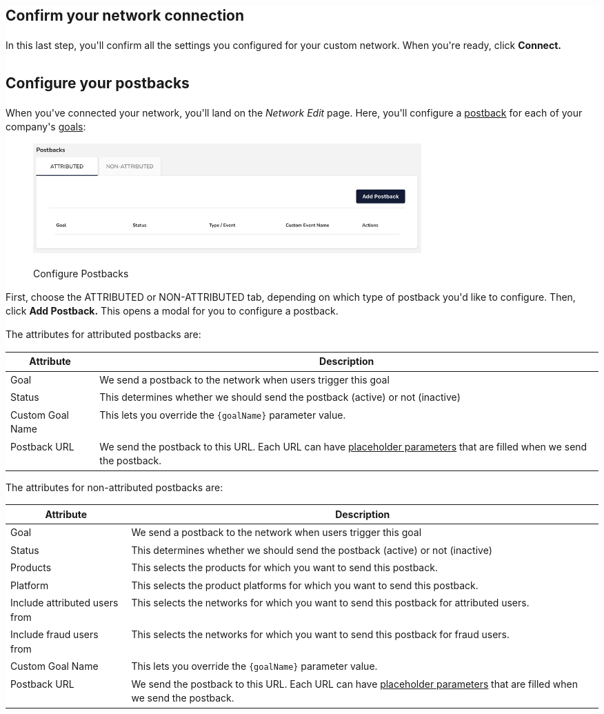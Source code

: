 ## Confirm your network connection

In this last step, you'll confirm all the settings you configured for your custom network. When you're ready, click **Connect.**

## Configure your postbacks

When you've connected your network, you'll land on the _Network Edit_ page. Here, you'll configure a [postback](http://127.0.0.1:5000/s/4favyoz2l7ENoW5stOlK/glossary-and-definitions/postbacks) for each of your company's [goals](http://127.0.0.1:5000/s/4favyoz2l7ENoW5stOlK/glossary-and-definitions/goal):

<figure><img src="../.gitbook/assets/Screenshot 2023-10-04 at 11.14.51.png" alt="" width="563"><figcaption><p>Configure Postbacks</p></figcaption></figure>

First, choose the ATTRIBUTED or NON-ATTRIBUTED tab, depending on which type of postback you'd like to configure. Then, click **Add Postback.** This opens a modal for you to configure a postback.

The attributes for attributed postbacks are:

| Attribute        | Description                                                                                                                                                                                                         |
| ---------------- | ------------------------------------------------------------------------------------------------------------------------------------------------------------------------------------------------------------------- |
| Goal             | We send a postback to the network when users trigger this goal                                                                                                                                                      |
| Status           | This determines whether we should send the postback (active) or not (inactive)                                                                                                                                      |
| Custom Goal Name | This lets you override the `{goalName}` parameter value.                                                                                                                                                            |
| Postback URL     | We send the postback to this URL. Each URL can have [placeholder parameters](http://127.0.0.1:5000/s/4favyoz2l7ENoW5stOlK/glossary-and-definitions/postbacks#parameters) that are filled when we send the postback. |

The attributes for non-attributed postbacks are:

| Attribute                     | Description                                                                                                                                                                                                         |
| ----------------------------- | ------------------------------------------------------------------------------------------------------------------------------------------------------------------------------------------------------------------- |
| Goal                          | We send a postback to the network when users trigger this goal                                                                                                                                                      |
| Status                        | This determines whether we should send the postback (active) or not (inactive)                                                                                                                                      |
| Products                      | This selects the products for which you want to send this postback.                                                                                                                                                 |
| Platform                      | This selects the product platforms for which you want to send this postback.                                                                                                                                        |
| Include attributed users from | This selects the networks for which you want to send this postback for attributed users.                                                                                                                            |
| Include fraud users from      | This selects the networks for which you want to send this postback for fraud users.                                                                                                                                 |
| Custom Goal Name              | This lets you override the `{goalName}` parameter value.                                                                                                                                                            |
| Postback URL                  | We send the postback to this URL. Each URL can have [placeholder parameters](http://127.0.0.1:5000/s/4favyoz2l7ENoW5stOlK/glossary-and-definitions/postbacks#parameters) that are filled when we send the postback. |
